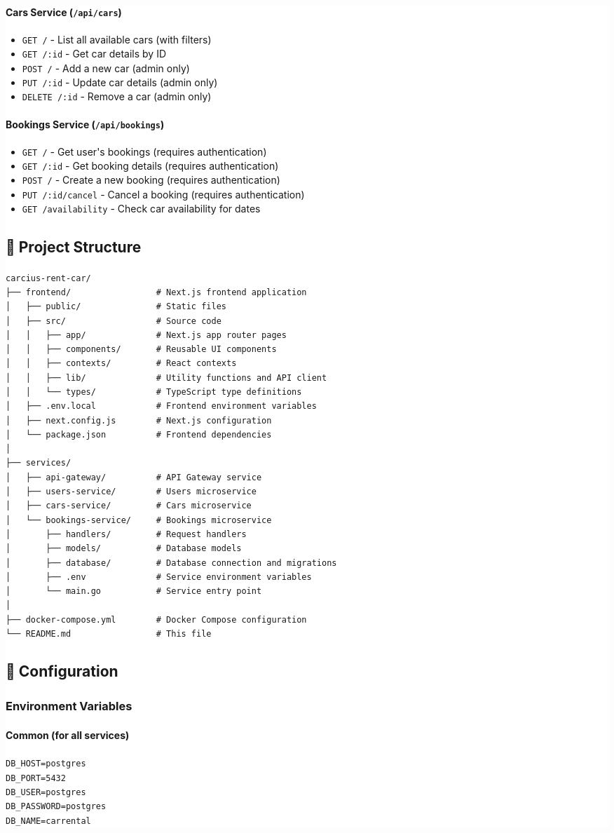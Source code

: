 #### Cars Service (`/api/cars`)
- `GET /` - List all available cars (with filters)
- `GET /:id` - Get car details by ID
- `POST /` - Add a new car (admin only)
- `PUT /:id` - Update car details (admin only)
- `DELETE /:id` - Remove a car (admin only)

#### Bookings Service (`/api/bookings`)
- `GET /` - Get user's bookings (requires authentication)
- `GET /:id` - Get booking details (requires authentication)
- `POST /` - Create a new booking (requires authentication)
- `PUT /:id/cancel` - Cancel a booking (requires authentication)
- `GET /availability` - Check car availability for dates

## 📁 Project Structure

```
carcius-rent-car/
├── frontend/                 # Next.js frontend application
│   ├── public/               # Static files
│   ├── src/                  # Source code
│   │   ├── app/              # Next.js app router pages
│   │   ├── components/       # Reusable UI components
│   │   ├── contexts/         # React contexts
│   │   ├── lib/              # Utility functions and API client
│   │   └── types/            # TypeScript type definitions
│   ├── .env.local            # Frontend environment variables
│   ├── next.config.js        # Next.js configuration
│   └── package.json          # Frontend dependencies
│
├── services/
│   ├── api-gateway/          # API Gateway service
│   ├── users-service/        # Users microservice
│   ├── cars-service/         # Cars microservice
│   └── bookings-service/     # Bookings microservice
│       ├── handlers/         # Request handlers
│       ├── models/           # Database models
│       ├── database/         # Database connection and migrations
│       ├── .env              # Service environment variables
│       └── main.go           # Service entry point
│
├── docker-compose.yml        # Docker Compose configuration
└── README.md                 # This file
```

## 🔧 Configuration

### Environment Variables

#### Common (for all services)
```env
DB_HOST=postgres
DB_PORT=5432
DB_USER=postgres
DB_PASSWORD=postgres
DB_NAME=carrental
```

